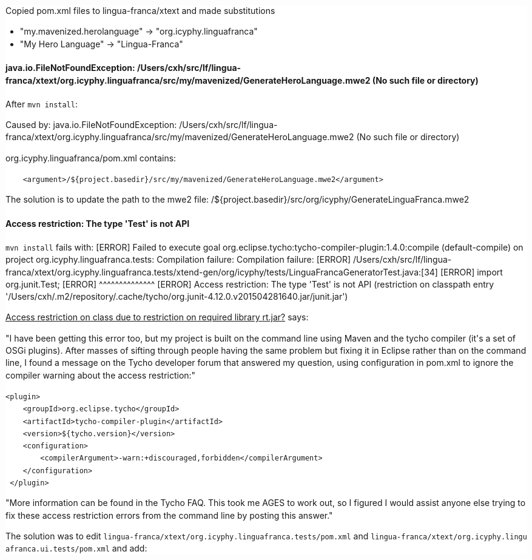 Copied pom.xml files to lingua-franca/xtext and made substitutions
* "my.mavenized.herolanguage" -> "org.icyphy.linguafranca"
* "My Hero Language" -> "Lingua-Franca"

#### java.io.FileNotFoundException: /Users/cxh/src/lf/lingua-franca/xtext/org.icyphy.linguafranca/src/my/mavenized/GenerateHeroLanguage.mwe2 (No such file or directory)
After ``mvn install``:

   Caused by: java.io.FileNotFoundException: /Users/cxh/src/lf/lingua-franca/xtext/org.icyphy.linguafranca/src/my/mavenized/GenerateHeroLanguage.mwe2 (No such file or directory)

org.icyphy.linguafranca/pom.xml contains:

	    <argument>/${project.basedir}/src/my/mavenized/GenerateHeroLanguage.mwe2</argument>

The solution is to update the path to the mwe2 file:
	    <argument>/${project.basedir}/src/org/icyphy/GenerateLinguaFranca.mwe2</argument>


#### Access restriction: The type 'Test' is not API

``mvn install`` fails with:
    [ERROR] Failed to execute goal org.eclipse.tycho:tycho-compiler-plugin:1.4.0:compile (default-compile) on project org.icyphy.linguafranca.tests: Compilation failure: Compilation failure:
    [ERROR] /Users/cxh/src/lf/lingua-franca/xtext/org.icyphy.linguafranca.tests/xtend-gen/org/icyphy/tests/LinguaFrancaGeneratorTest.java:[34]
    [ERROR]         import org.junit.Test;
    [ERROR]                ^^^^^^^^^^^^^^
    [ERROR] Access restriction: The type 'Test' is not API (restriction on classpath entry '/Users/cxh/.m2/repository/.cache/tycho/org.junit-4.12.0.v201504281640.jar/junit.jar')

[Access restriction on class due to restriction on required library rt.jar?](https://stackoverflow.com/questions/860187/access-restriction-on-class-due-to-restriction-on-required-library-rt-jar) says:

"I have been getting this error too, but my project is built on the command line using Maven and the tycho compiler (it's a set of OSGi plugins). After masses of sifting through people having the same problem but fixing it in Eclipse rather than on the command line, I found a message on the Tycho developer forum that answered my question, using configuration in pom.xml to ignore the compiler warning about the access restriction:"

    <plugin>
        <groupId>org.eclipse.tycho</groupId>
        <artifactId>tycho-compiler-plugin</artifactId>
        <version>${tycho.version}</version>
        <configuration>
            <compilerArgument>-warn:+discouraged,forbidden</compilerArgument>
        </configuration>
     </plugin>

"More information can be found in the Tycho FAQ. This took me AGES to work out, so I figured I would assist anyone else trying to fix these access restriction errors from the command line by posting this answer."


The solution was to edit ``lingua-franca/xtext/org.icyphy.linguafranca.tests/pom.xml`` and ``lingua-franca/xtext/org.icyphy.linguafranca.ui.tests/pom.xml`` and add:
